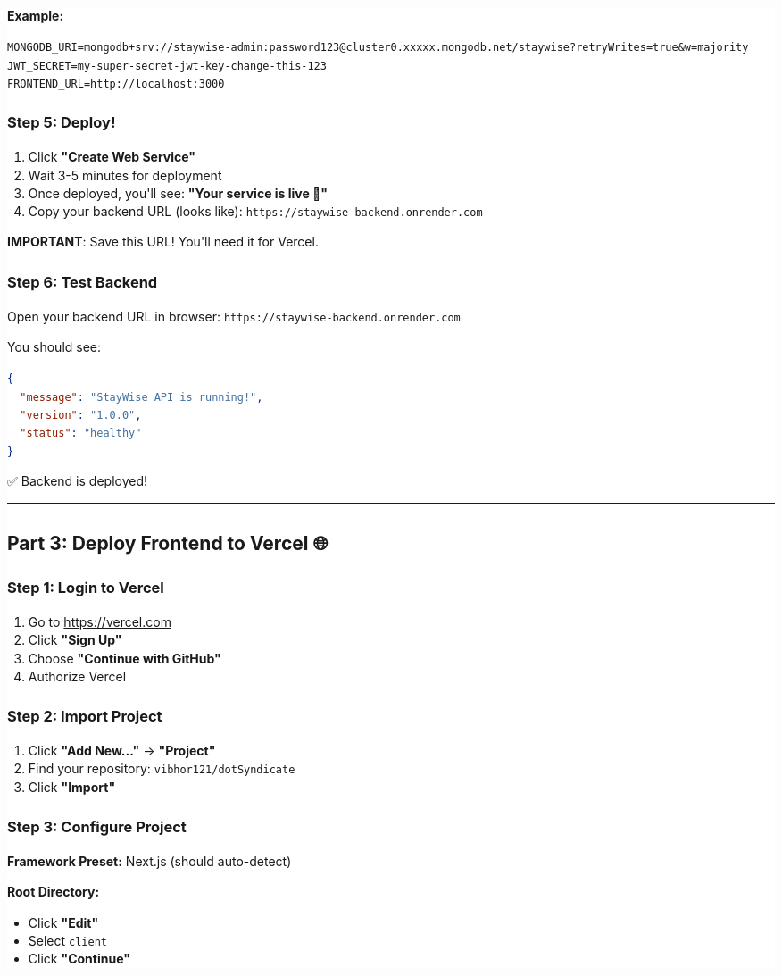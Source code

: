 **Example:**
```
MONGODB_URI=mongodb+srv://staywise-admin:password123@cluster0.xxxxx.mongodb.net/staywise?retryWrites=true&w=majority
JWT_SECRET=my-super-secret-jwt-key-change-this-123
FRONTEND_URL=http://localhost:3000
```

### Step 5: Deploy!
1. Click **"Create Web Service"**
2. Wait 3-5 minutes for deployment
3. Once deployed, you'll see: **"Your service is live 🎉"**
4. Copy your backend URL (looks like): `https://staywise-backend.onrender.com`

**IMPORTANT**: Save this URL! You'll need it for Vercel.

### Step 6: Test Backend
Open your backend URL in browser: `https://staywise-backend.onrender.com`

You should see:
```json
{
  "message": "StayWise API is running!",
  "version": "1.0.0",
  "status": "healthy"
}
```

✅ Backend is deployed!

---

## Part 3: Deploy Frontend to Vercel 🌐

### Step 1: Login to Vercel
1. Go to https://vercel.com
2. Click **"Sign Up"**
3. Choose **"Continue with GitHub"**
4. Authorize Vercel

### Step 2: Import Project
1. Click **"Add New..."** → **"Project"**
2. Find your repository: `vibhor121/dotSyndicate`
3. Click **"Import"**

### Step 3: Configure Project

**Framework Preset:** Next.js (should auto-detect)

**Root Directory:** 
- Click **"Edit"**
- Select `client`
- Click **"Continue"**

